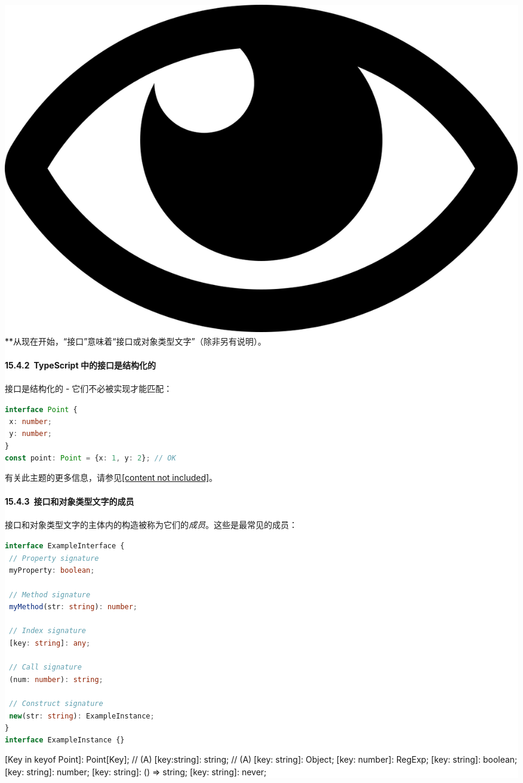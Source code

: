 ![](img/65d35c0a2478236e12cc4321e1b02db6.png) **从现在开始，“接口”意味着“接口或对象类型文字”（除非另有说明）。

#### 15.4.2 TypeScript 中的接口是结构化的

接口是结构化的 - 它们不必被实现才能匹配：

```ts
interface Point {
 x: number;
 y: number;
}
const point: Point = {x: 1, y: 2}; // OK
```

有关此主题的更多信息，请参见[[content not included]](ch_missing-chapters-online.html)。

#### 15.4.3 接口和对象类型文字的成员

接口和对象类型文字的主体内的构造被称为它们的*成员*。这些是最常见的成员：

```ts
interface ExampleInterface {
 // Property signature
 myProperty: boolean;

 // Method signature
 myMethod(str: string): number;

 // Index signature
 [key: string]: any;

 // Call signature
 (num: number): string;

 // Construct signature
 new(str: string): ExampleInstance; 
}
interface ExampleInstance {}
```

 [Key in keyof Point]: Point[Key]; // (A)
 [key:string]: string; // (A)
 [key: string]: Object;
 [key: number]: RegExp;
 [key: string]: boolean;
 [key: string]: number;
 [key: string]: () => string;
 [key: string]: never;